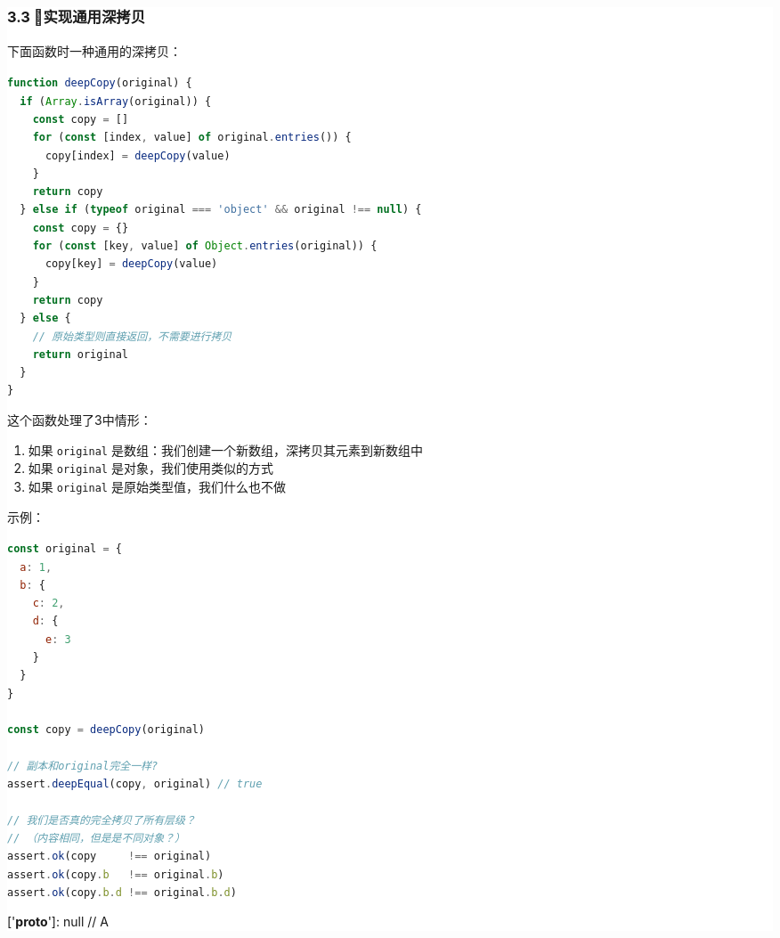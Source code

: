 ### 3.3 🚀实现通用深拷贝

下面函数时一种通用的深拷贝：

```js {15}
function deepCopy(original) {
  if (Array.isArray(original)) {
    const copy = []
    for (const [index, value] of original.entries()) {
      copy[index] = deepCopy(value)
    }
    return copy
  } else if (typeof original === 'object' && original !== null) {
    const copy = {}
    for (const [key, value] of Object.entries(original)) {
      copy[key] = deepCopy(value)
    }
    return copy
  } else {
    // 原始类型则直接返回，不需要进行拷贝
    return original
  }
}
```

这个函数处理了3中情形：

1. 如果 `original` 是数组：我们创建一个新数组，深拷贝其元素到新数组中
2. 如果 `original` 是对象，我们使用类似的方式
3. 如果 `original` 是原始类型值，我们什么也不做

示例：

```js
const original = {
  a: 1,
  b: {
    c: 2,
    d: {
      e: 3
    }
  }
}

const copy = deepCopy(original)

// 副本和original完全一样?
assert.deepEqual(copy, original) // true

// 我们是否真的完全拷贝了所有层级？
// （内容相同，但是是不同对象？） 
assert.ok(copy     !== original)
assert.ok(copy.b   !== original.b)
assert.ok(copy.b.d !== original.b.d)
```


  ['__proto__']: null // A
